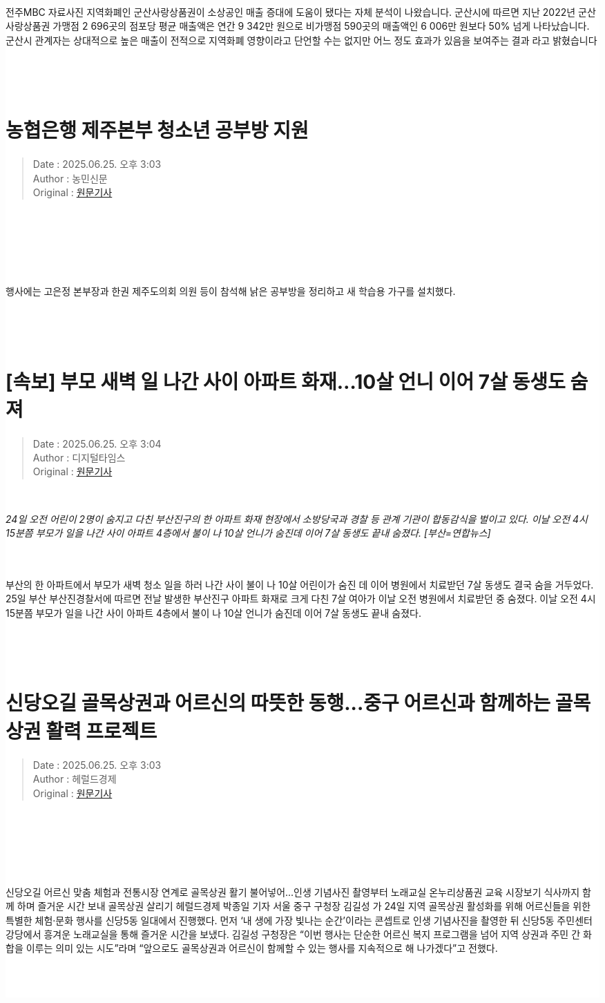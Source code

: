 전주MBC 자료사진 지역화폐인 군산사랑상품권이 소상공인 매출 증대에 도움이 됐다는 자체 분석이 나왔습니다. 군산시에 따르면 지난 2022년 군산사랑상품권 가맹점 2 696곳의 점포당 평균 매출액은 연간 9 342만 원으로 비가맹점 590곳의 매출액인 6 006만 원보다 50% 넘게 나타났습니다. 군산시 관계자는 상대적으로 높은 매출이 전적으로 지역화폐 영향이라고 단언할 수는 없지만 어느 정도 효과가 있음을 보여주는 결과 라고 밝혔습니다  
<br/><br/><br/>  

  
# 농협은행 제주본부 청소년 공부방 지원  
  
> Date : 2025.06.25. 오후 3:03  
> Author : 농민신문  
> Original : [원문기사](https://n.news.naver.com/mnews/article/662/0000071679?sid=102)  
<br/>  
  
<img alt="" class="_LAZY_LOADING _LAZY_LOADING_INIT_HIDE" src="https://imgnews.pstatic.net/image/662/2025/06/25/0000071679_001_20250625150308078.jpg?type=w860" id="img1" style="display: none;"></img>  
<br/><br/>  
  
행사에는 고은정 본부장과 한권 제주도의회 의원 등이 참석해 낡은 공부방을 정리하고 새 학습용 가구를 설치했다.  
<br/><br/><br/>  

  
# [속보]  부모 새벽 일 나간 사이 아파트 화재…10살 언니 이어 7살 동생도 숨져  
  
> Date : 2025.06.25. 오후 3:04  
> Author : 디지털타임스  
> Original : [원문기사](https://n.news.naver.com/mnews/article/029/0002963872?sid=102)  
<br/>  
  
<img alt="24일 오전 어린이 2명이 숨지고 다친 부산진구의 한 아파트 화재 현장에서 소방당국과 경찰 등 관계 기관이 합동감식을 벌이고 있다. 이날 오전 4시 15분쯤 부모가 일을 나간 사이 아파트 4층에서 불이 나 10살 언" class="_LAZY_LOADING _LAZY_LOADING_INIT_HIDE" src="https://imgnews.pstatic.net/image/029/2025/06/25/0002963872_001_20250625150415673.jpg?type=w860" id="img1" style="display: none;"></img><em class="img_desc">24일 오전 어린이 2명이 숨지고 다친 부산진구의 한 아파트 화재 현장에서 소방당국과 경찰 등 관계 기관이 합동감식을 벌이고 있다. 이날 오전 4시 15분쯤 부모가 일을 나간 사이 아파트 4층에서 불이 나 10살 언니가 숨진데 이어 7살 동생도 끝내 숨졌다. [부산=연합뉴스]    </em>  
<br/><br/>  
  
부산의 한 아파트에서 부모가 새벽 청소 일을 하러 나간 사이 불이 나 10살 어린이가 숨진 데 이어 병원에서 치료받던 7살 동생도 결국 숨을 거두었다.
25일 부산 부산진경찰서에 따르면 전날 발생한 부산진구 아파트 화재로 크게 다친 7살 여아가 이날 오전 병원에서 치료받던 중 숨졌다.
이날 오전 4시 15분쯤 부모가 일을 나간 사이 아파트 4층에서 불이 나 10살 언니가 숨진데 이어 7살 동생도 끝내 숨졌다.  
<br/><br/><br/>  

  
# 신당오길 골목상권과 어르신의 따뜻한 동행...중구 어르신과 함께하는 골목상권 활력 프로젝트  
  
> Date : 2025.06.25. 오후 3:03  
> Author : 헤럴드경제  
> Original : [원문기사](https://n.news.naver.com/mnews/article/016/0002490261?sid=102)  
<br/>  
  
<img alt="" class="_LAZY_LOADING _LAZY_LOADING_INIT_HIDE" src="https://imgnews.pstatic.net/image/016/2025/06/25/0002490261_001_20250625150307526.jpg?type=w860" id="img1" style="display: none;"></img>  
<br/><br/>  
  
신당오길 어르신 맞춤 체험과 전통시장 연계로 골목상권 활기 불어넣어...인생 기념사진 촬영부터 노래교실 온누리상품권 교육 시장보기 식사까지 함께 하며 즐거운 시간 보내 골목상권 살리기 헤럴드경제 박종일 기자 서울 중구 구청장 김길성 가 24일 지역 골목상권 활성화를 위해 어르신들을 위한 특별한 체험·문화 행사를 신당5동 일대에서 진행했다.
먼저 ‘내 생에 가장 빛나는 순간’이라는 콘셉트로 인생 기념사진을 촬영한 뒤 신당5동 주민센터 강당에서 흥겨운 노래교실을 통해 즐거운 시간을 보냈다.
김길성 구청장은 “이번 행사는 단순한 어르신 복지 프로그램을 넘어 지역 상권과 주민 간 화합을 이루는 의미 있는 시도”라며 “앞으로도 골목상권과 어르신이 함께할 수 있는 행사를 지속적으로 해 나가겠다”고 전했다.  
<br/><br/><br/>  

